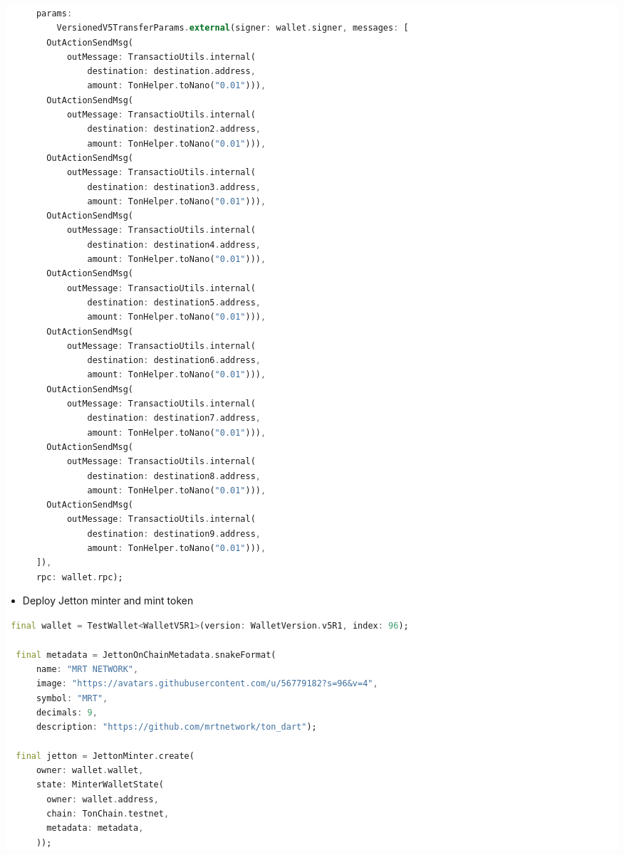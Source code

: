 ```dart
      params:
          VersionedV5TransferParams.external(signer: wallet.signer, messages: [
        OutActionSendMsg(
            outMessage: TransactioUtils.internal(
                destination: destination.address,
                amount: TonHelper.toNano("0.01"))),
        OutActionSendMsg(
            outMessage: TransactioUtils.internal(
                destination: destination2.address,
                amount: TonHelper.toNano("0.01"))),
        OutActionSendMsg(
            outMessage: TransactioUtils.internal(
                destination: destination3.address,
                amount: TonHelper.toNano("0.01"))),
        OutActionSendMsg(
            outMessage: TransactioUtils.internal(
                destination: destination4.address,
                amount: TonHelper.toNano("0.01"))),
        OutActionSendMsg(
            outMessage: TransactioUtils.internal(
                destination: destination5.address,
                amount: TonHelper.toNano("0.01"))),
        OutActionSendMsg(
            outMessage: TransactioUtils.internal(
                destination: destination6.address,
                amount: TonHelper.toNano("0.01"))),
        OutActionSendMsg(
            outMessage: TransactioUtils.internal(
                destination: destination7.address,
                amount: TonHelper.toNano("0.01"))),
        OutActionSendMsg(
            outMessage: TransactioUtils.internal(
                destination: destination8.address,
                amount: TonHelper.toNano("0.01"))),
        OutActionSendMsg(
            outMessage: TransactioUtils.internal(
                destination: destination9.address,
                amount: TonHelper.toNano("0.01"))),
      ]),
      rpc: wallet.rpc);


```

- Deploy Jetton minter and mint token

```dart
 final wallet = TestWallet<WalletV5R1>(version: WalletVersion.v5R1, index: 96);

  final metadata = JettonOnChainMetadata.snakeFormat(
      name: "MRT NETWORK",
      image: "https://avatars.githubusercontent.com/u/56779182?s=96&v=4",
      symbol: "MRT",
      decimals: 9,
      description: "https://github.com/mrtnetwork/ton_dart");

  final jetton = JettonMinter.create(
      owner: wallet.wallet,
      state: MinterWalletState(
        owner: wallet.address,
        chain: TonChain.testnet,
        metadata: metadata,
      ));

```